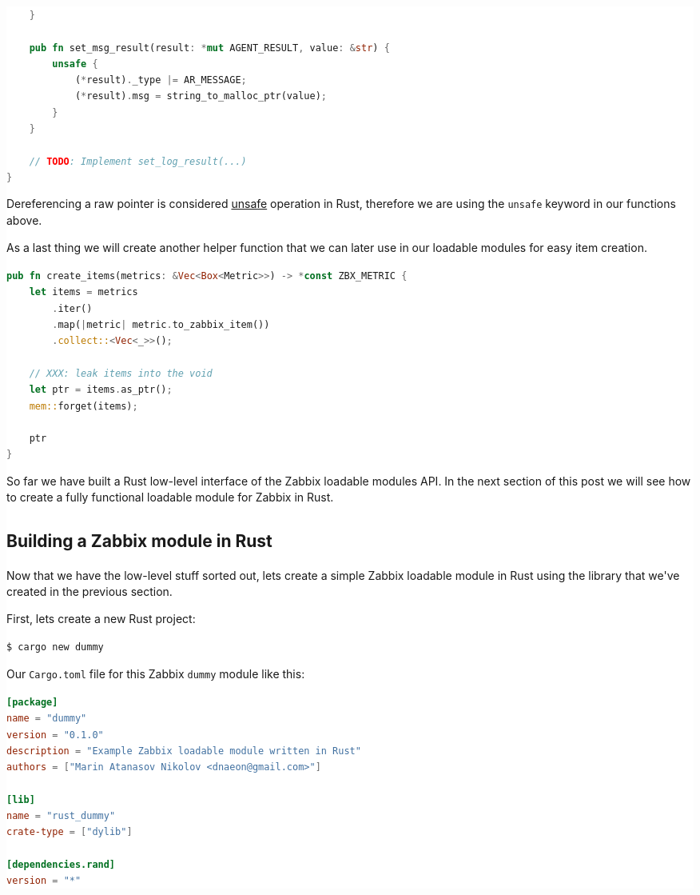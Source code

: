 ```rust
    }

    pub fn set_msg_result(result: *mut AGENT_RESULT, value: &str) {
        unsafe {
            (*result)._type |= AR_MESSAGE;
            (*result).msg = string_to_malloc_ptr(value);
        }
    }

    // TODO: Implement set_log_result(...)
}
```

Dereferencing a raw pointer is considered
[unsafe](https://doc.rust-lang.org/book/unsafe.html) operation in Rust,
therefore we are using the `unsafe` keyword in our functions above.

As a last thing we will create another helper function that we can
later use in our loadable modules for easy item creation.

```rust
pub fn create_items(metrics: &Vec<Box<Metric>>) -> *const ZBX_METRIC {
    let items = metrics
        .iter()
        .map(|metric| metric.to_zabbix_item())
        .collect::<Vec<_>>();

    // XXX: leak items into the void
    let ptr = items.as_ptr();
    mem::forget(items);

    ptr
}
```

So far we have built a Rust low-level interface of the Zabbix
loadable modules API. In the next section of this post we will
see how to create a fully functional loadable module for Zabbix in
Rust.

## Building a Zabbix module in Rust

Now that we have the low-level stuff sorted out, lets create a simple
Zabbix loadable module in Rust using the library that we've
created in the previous section.

First, lets create a new Rust project:

```bash
$ cargo new dummy
```

Our `Cargo.toml` file for this Zabbix `dummy` module like this:

```toml
[package]
name = "dummy"
version = "0.1.0"
description = "Example Zabbix loadable module written in Rust"
authors = ["Marin Atanasov Nikolov <dnaeon@gmail.com>"]

[lib]
name = "rust_dummy"
crate-type = ["dylib"]

[dependencies.rand]
version = "*"
```